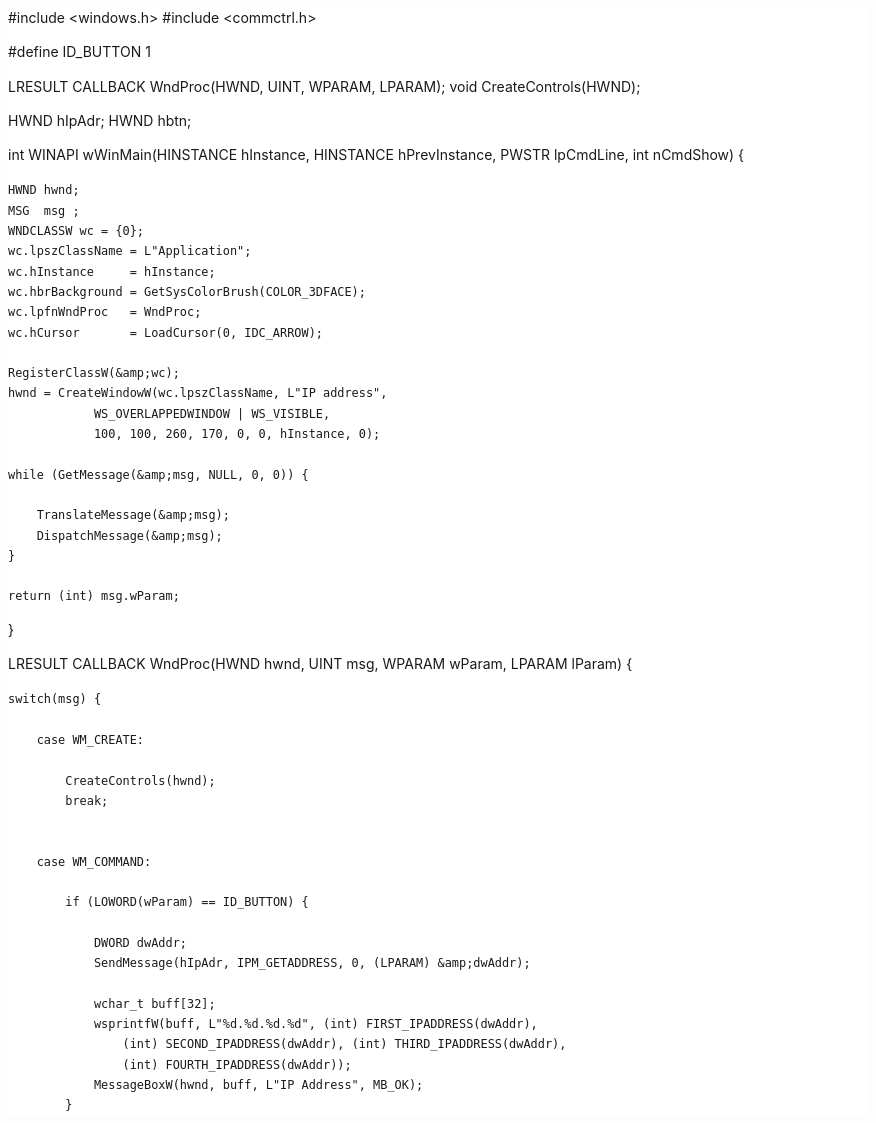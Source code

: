 
#include &lt;windows.h&gt;
#include &lt;commctrl.h&gt;

#define ID_BUTTON 1

LRESULT CALLBACK WndProc(HWND, UINT, WPARAM, LPARAM);
void CreateControls(HWND);

HWND hIpAdr;
HWND hbtn;

int WINAPI wWinMain(HINSTANCE hInstance, HINSTANCE hPrevInstance,
                    PWSTR lpCmdLine, int nCmdShow) {

    HWND hwnd;
    MSG  msg ;    
    WNDCLASSW wc = {0};
    wc.lpszClassName = L"Application";
    wc.hInstance     = hInstance;
    wc.hbrBackground = GetSysColorBrush(COLOR_3DFACE);
    wc.lpfnWndProc   = WndProc;
    wc.hCursor       = LoadCursor(0, IDC_ARROW);
  
    RegisterClassW(&amp;wc);
    hwnd = CreateWindowW(wc.lpszClassName, L"IP address",
                WS_OVERLAPPEDWINDOW | WS_VISIBLE,
                100, 100, 260, 170, 0, 0, hInstance, 0);  

    while (GetMessage(&amp;msg, NULL, 0, 0)) {
        
        TranslateMessage(&amp;msg);
        DispatchMessage(&amp;msg);
    }

    return (int) msg.wParam;
}

LRESULT CALLBACK WndProc(HWND hwnd, UINT msg, 
        WPARAM wParam, LPARAM lParam) {
    
    switch(msg) {

        case WM_CREATE:

            CreateControls(hwnd);
            break;

              
        case WM_COMMAND:
          
            if (LOWORD(wParam) == ID_BUTTON) {

                DWORD dwAddr;
                SendMessage(hIpAdr, IPM_GETADDRESS, 0, (LPARAM) &amp;dwAddr);

                wchar_t buff[32];
                wsprintfW(buff, L"%d.%d.%d.%d", (int) FIRST_IPADDRESS(dwAddr), 
                    (int) SECOND_IPADDRESS(dwAddr), (int) THIRD_IPADDRESS(dwAddr), 
                    (int) FOURTH_IPADDRESS(dwAddr));
                MessageBoxW(hwnd, buff, L"IP Address", MB_OK);
            }
